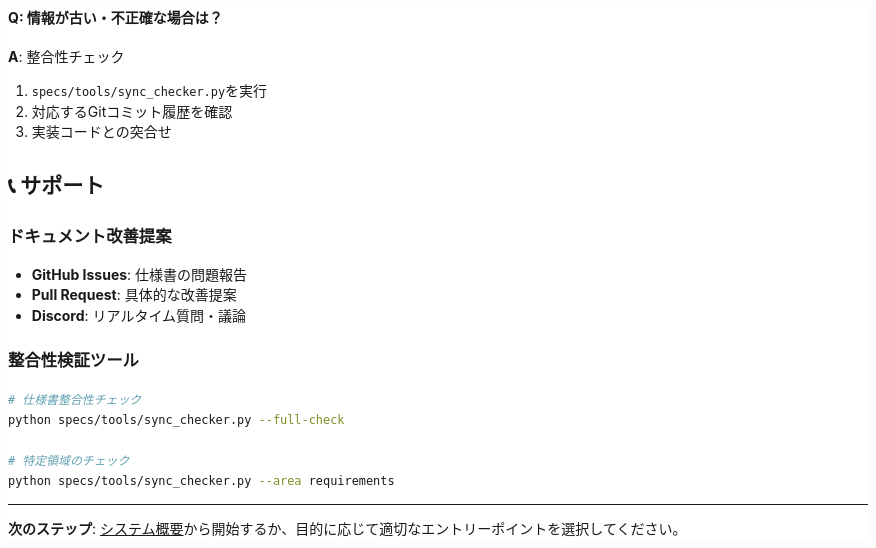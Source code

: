 #### Q: 情報が古い・不正確な場合は？
**A**: 整合性チェック
1. `specs/tools/sync_checker.py`を実行
2. 対応するGitコミット履歴を確認
3. 実装コードとの突合せ

## 📞 サポート

### ドキュメント改善提案
- **GitHub Issues**: 仕様書の問題報告
- **Pull Request**: 具体的な改善提案
- **Discord**: リアルタイム質問・議論

### 整合性検証ツール
```bash
# 仕様書整合性チェック
python specs/tools/sync_checker.py --full-check

# 特定領域のチェック
python specs/tools/sync_checker.py --area requirements
```

---

**次のステップ**:
[システム概要](index.md)から開始するか、目的に応じて適切なエントリーポイントを選択してください。